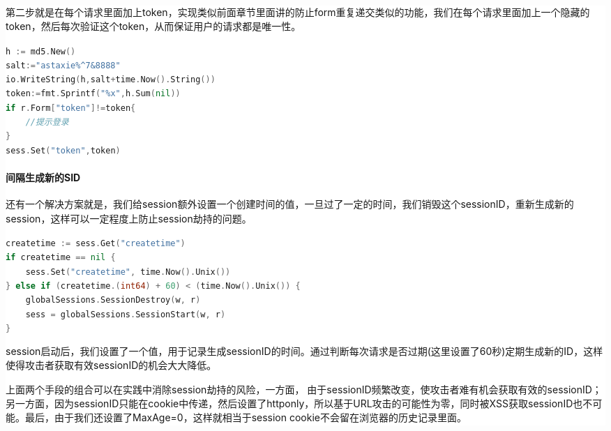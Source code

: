 第二步就是在每个请求里面加上token，实现类似前面章节里面讲的防止form重复递交类似的功能，我们在每个请求里面加上一个隐藏的token，然后每次验证这个token，从而保证用户的请求都是唯一性。

```Go
h := md5.New()
salt:="astaxie%^7&8888"
io.WriteString(h,salt+time.Now().String())
token:=fmt.Sprintf("%x",h.Sum(nil))
if r.Form["token"]!=token{
    //提示登录
}
sess.Set("token",token)
```

#### 间隔生成新的SID

还有一个解决方案就是，我们给session额外设置一个创建时间的值，一旦过了一定的时间，我们销毁这个sessionID，重新生成新的session，这样可以一定程度上防止session劫持的问题。

```Go
createtime := sess.Get("createtime")
if createtime == nil {
    sess.Set("createtime", time.Now().Unix())
} else if (createtime.(int64) + 60) < (time.Now().Unix()) {
    globalSessions.SessionDestroy(w, r)
    sess = globalSessions.SessionStart(w, r)
}
```

session启动后，我们设置了一个值，用于记录生成sessionID的时间。通过判断每次请求是否过期(这里设置了60秒)定期生成新的ID，这样使得攻击者获取有效sessionID的机会大大降低。

上面两个手段的组合可以在实践中消除session劫持的风险，一方面， 由于sessionID频繁改变，使攻击者难有机会获取有效的sessionID；另一方面，因为sessionID只能在cookie中传递，然后设置了httponly，所以基于URL攻击的可能性为零，同时被XSS获取sessionID也不可能。最后，由于我们还设置了MaxAge=0，这样就相当于session cookie不会留在浏览器的历史记录里面。